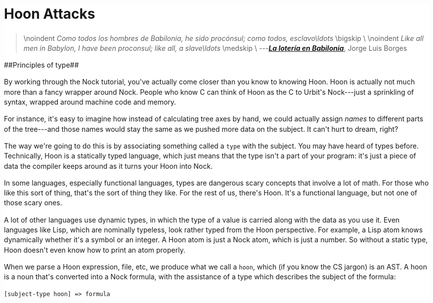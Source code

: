 # Hoon Attacks

> \noindent *Como todos los hombres de Babilonia, he sido procónsul;
> como todos, esclavo\ldots*
> \bigskip \\
> \noindent *Like all men in Babylon, I have been proconsul;
> like all, a slave\ldots*
> \medskip \\
> ---[**_La lotería en Babilonia_**](https://en.wikipedia.org/wiki/The_Lottery_in_Babylon), Jorge Luis Borges

##Principles of type##

By working through the Nock tutorial, you've actually come closer
than you know to knowing Hoon.  Hoon is actually not much more
than a fancy wrapper around Nock. People who know C can think of
Hoon as the C to Urbit's Nock---just a sprinkling of syntax,
wrapped around machine code and memory.

For instance, it's easy to imagine how instead of calculating
tree axes by hand, we could actually assign *names* to different
parts of the tree---and those names would stay the same as we
pushed more data on the subject.  It can't hurt to dream, right?

The way we're going to do this is by associating something called
a `type` with the subject.  You may have heard of types before.
Technically, Hoon is a statically typed language, which just
means that the type isn't a part of your program: it's just a
piece of data the compiler keeps around as it turns your Hoon
into Nock.

In some languages, especially functional languages, types are
dangerous scary concepts that involve a lot of math.  For those
who like this sort of thing, that's the sort of thing they like.
For the rest of us, there's Hoon. It's a functional language, but
not one of those scary ones.

A lot of other languages use dynamic types, in which the type of
a value is carried along with the data as you use it.  Even
languages like Lisp, which are nominally typeless, look rather
typed from the Hoon perspective.  For example, a Lisp atom knows
dynamically whether it's a symbol or an integer.  A Hoon atom is
just a Nock atom, which is just a number.  So without a static
type, Hoon doesn't even know how to print an atom properly.

When we parse a Hoon expression, file, etc, we produce what we
call a `hoon`, which (if you know the CS jargon) is an AST.  A
hoon is a noun that's converted into a Nock formula, with
the assistance of a type which describes the subject of the
formula:

```text
[subject-type hoon] => formula
```
